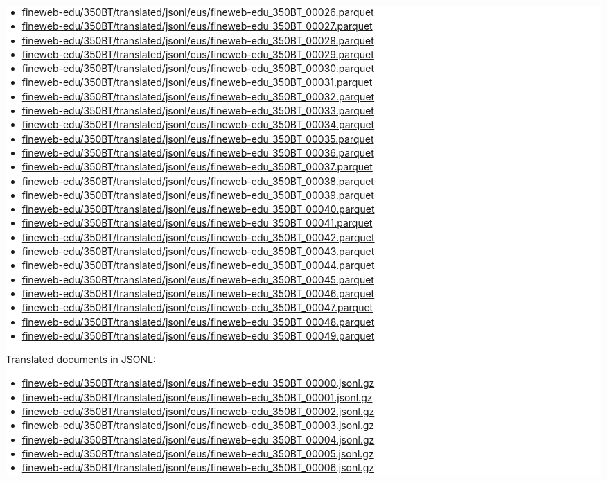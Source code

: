 * [fineweb-edu/350BT/translated/jsonl/eus/fineweb-edu_350BT_00026.parquet](https://object.pouta.csc.fi/OELLM-synthetic/fineweb-edu/350BT/translated/jsonl/eus/fineweb-edu_350BT_00026.parquet)
* [fineweb-edu/350BT/translated/jsonl/eus/fineweb-edu_350BT_00027.parquet](https://object.pouta.csc.fi/OELLM-synthetic/fineweb-edu/350BT/translated/jsonl/eus/fineweb-edu_350BT_00027.parquet)
* [fineweb-edu/350BT/translated/jsonl/eus/fineweb-edu_350BT_00028.parquet](https://object.pouta.csc.fi/OELLM-synthetic/fineweb-edu/350BT/translated/jsonl/eus/fineweb-edu_350BT_00028.parquet)
* [fineweb-edu/350BT/translated/jsonl/eus/fineweb-edu_350BT_00029.parquet](https://object.pouta.csc.fi/OELLM-synthetic/fineweb-edu/350BT/translated/jsonl/eus/fineweb-edu_350BT_00029.parquet)
* [fineweb-edu/350BT/translated/jsonl/eus/fineweb-edu_350BT_00030.parquet](https://object.pouta.csc.fi/OELLM-synthetic/fineweb-edu/350BT/translated/jsonl/eus/fineweb-edu_350BT_00030.parquet)
* [fineweb-edu/350BT/translated/jsonl/eus/fineweb-edu_350BT_00031.parquet](https://object.pouta.csc.fi/OELLM-synthetic/fineweb-edu/350BT/translated/jsonl/eus/fineweb-edu_350BT_00031.parquet)
* [fineweb-edu/350BT/translated/jsonl/eus/fineweb-edu_350BT_00032.parquet](https://object.pouta.csc.fi/OELLM-synthetic/fineweb-edu/350BT/translated/jsonl/eus/fineweb-edu_350BT_00032.parquet)
* [fineweb-edu/350BT/translated/jsonl/eus/fineweb-edu_350BT_00033.parquet](https://object.pouta.csc.fi/OELLM-synthetic/fineweb-edu/350BT/translated/jsonl/eus/fineweb-edu_350BT_00033.parquet)
* [fineweb-edu/350BT/translated/jsonl/eus/fineweb-edu_350BT_00034.parquet](https://object.pouta.csc.fi/OELLM-synthetic/fineweb-edu/350BT/translated/jsonl/eus/fineweb-edu_350BT_00034.parquet)
* [fineweb-edu/350BT/translated/jsonl/eus/fineweb-edu_350BT_00035.parquet](https://object.pouta.csc.fi/OELLM-synthetic/fineweb-edu/350BT/translated/jsonl/eus/fineweb-edu_350BT_00035.parquet)
* [fineweb-edu/350BT/translated/jsonl/eus/fineweb-edu_350BT_00036.parquet](https://object.pouta.csc.fi/OELLM-synthetic/fineweb-edu/350BT/translated/jsonl/eus/fineweb-edu_350BT_00036.parquet)
* [fineweb-edu/350BT/translated/jsonl/eus/fineweb-edu_350BT_00037.parquet](https://object.pouta.csc.fi/OELLM-synthetic/fineweb-edu/350BT/translated/jsonl/eus/fineweb-edu_350BT_00037.parquet)
* [fineweb-edu/350BT/translated/jsonl/eus/fineweb-edu_350BT_00038.parquet](https://object.pouta.csc.fi/OELLM-synthetic/fineweb-edu/350BT/translated/jsonl/eus/fineweb-edu_350BT_00038.parquet)
* [fineweb-edu/350BT/translated/jsonl/eus/fineweb-edu_350BT_00039.parquet](https://object.pouta.csc.fi/OELLM-synthetic/fineweb-edu/350BT/translated/jsonl/eus/fineweb-edu_350BT_00039.parquet)
* [fineweb-edu/350BT/translated/jsonl/eus/fineweb-edu_350BT_00040.parquet](https://object.pouta.csc.fi/OELLM-synthetic/fineweb-edu/350BT/translated/jsonl/eus/fineweb-edu_350BT_00040.parquet)
* [fineweb-edu/350BT/translated/jsonl/eus/fineweb-edu_350BT_00041.parquet](https://object.pouta.csc.fi/OELLM-synthetic/fineweb-edu/350BT/translated/jsonl/eus/fineweb-edu_350BT_00041.parquet)
* [fineweb-edu/350BT/translated/jsonl/eus/fineweb-edu_350BT_00042.parquet](https://object.pouta.csc.fi/OELLM-synthetic/fineweb-edu/350BT/translated/jsonl/eus/fineweb-edu_350BT_00042.parquet)
* [fineweb-edu/350BT/translated/jsonl/eus/fineweb-edu_350BT_00043.parquet](https://object.pouta.csc.fi/OELLM-synthetic/fineweb-edu/350BT/translated/jsonl/eus/fineweb-edu_350BT_00043.parquet)
* [fineweb-edu/350BT/translated/jsonl/eus/fineweb-edu_350BT_00044.parquet](https://object.pouta.csc.fi/OELLM-synthetic/fineweb-edu/350BT/translated/jsonl/eus/fineweb-edu_350BT_00044.parquet)
* [fineweb-edu/350BT/translated/jsonl/eus/fineweb-edu_350BT_00045.parquet](https://object.pouta.csc.fi/OELLM-synthetic/fineweb-edu/350BT/translated/jsonl/eus/fineweb-edu_350BT_00045.parquet)
* [fineweb-edu/350BT/translated/jsonl/eus/fineweb-edu_350BT_00046.parquet](https://object.pouta.csc.fi/OELLM-synthetic/fineweb-edu/350BT/translated/jsonl/eus/fineweb-edu_350BT_00046.parquet)
* [fineweb-edu/350BT/translated/jsonl/eus/fineweb-edu_350BT_00047.parquet](https://object.pouta.csc.fi/OELLM-synthetic/fineweb-edu/350BT/translated/jsonl/eus/fineweb-edu_350BT_00047.parquet)
* [fineweb-edu/350BT/translated/jsonl/eus/fineweb-edu_350BT_00048.parquet](https://object.pouta.csc.fi/OELLM-synthetic/fineweb-edu/350BT/translated/jsonl/eus/fineweb-edu_350BT_00048.parquet)
* [fineweb-edu/350BT/translated/jsonl/eus/fineweb-edu_350BT_00049.parquet](https://object.pouta.csc.fi/OELLM-synthetic/fineweb-edu/350BT/translated/jsonl/eus/fineweb-edu_350BT_00049.parquet)

Translated documents in JSONL:
* [fineweb-edu/350BT/translated/jsonl/eus/fineweb-edu_350BT_00000.jsonl.gz](https://object.pouta.csc.fi/OELLM-synthetic/fineweb-edu/350BT/translated/jsonl/eus/fineweb-edu_350BT_00000.jsonl.gz)
* [fineweb-edu/350BT/translated/jsonl/eus/fineweb-edu_350BT_00001.jsonl.gz](https://object.pouta.csc.fi/OELLM-synthetic/fineweb-edu/350BT/translated/jsonl/eus/fineweb-edu_350BT_00001.jsonl.gz)
* [fineweb-edu/350BT/translated/jsonl/eus/fineweb-edu_350BT_00002.jsonl.gz](https://object.pouta.csc.fi/OELLM-synthetic/fineweb-edu/350BT/translated/jsonl/eus/fineweb-edu_350BT_00002.jsonl.gz)
* [fineweb-edu/350BT/translated/jsonl/eus/fineweb-edu_350BT_00003.jsonl.gz](https://object.pouta.csc.fi/OELLM-synthetic/fineweb-edu/350BT/translated/jsonl/eus/fineweb-edu_350BT_00003.jsonl.gz)
* [fineweb-edu/350BT/translated/jsonl/eus/fineweb-edu_350BT_00004.jsonl.gz](https://object.pouta.csc.fi/OELLM-synthetic/fineweb-edu/350BT/translated/jsonl/eus/fineweb-edu_350BT_00004.jsonl.gz)
* [fineweb-edu/350BT/translated/jsonl/eus/fineweb-edu_350BT_00005.jsonl.gz](https://object.pouta.csc.fi/OELLM-synthetic/fineweb-edu/350BT/translated/jsonl/eus/fineweb-edu_350BT_00005.jsonl.gz)
* [fineweb-edu/350BT/translated/jsonl/eus/fineweb-edu_350BT_00006.jsonl.gz](https://object.pouta.csc.fi/OELLM-synthetic/fineweb-edu/350BT/translated/jsonl/eus/fineweb-edu_350BT_00006.jsonl.gz)